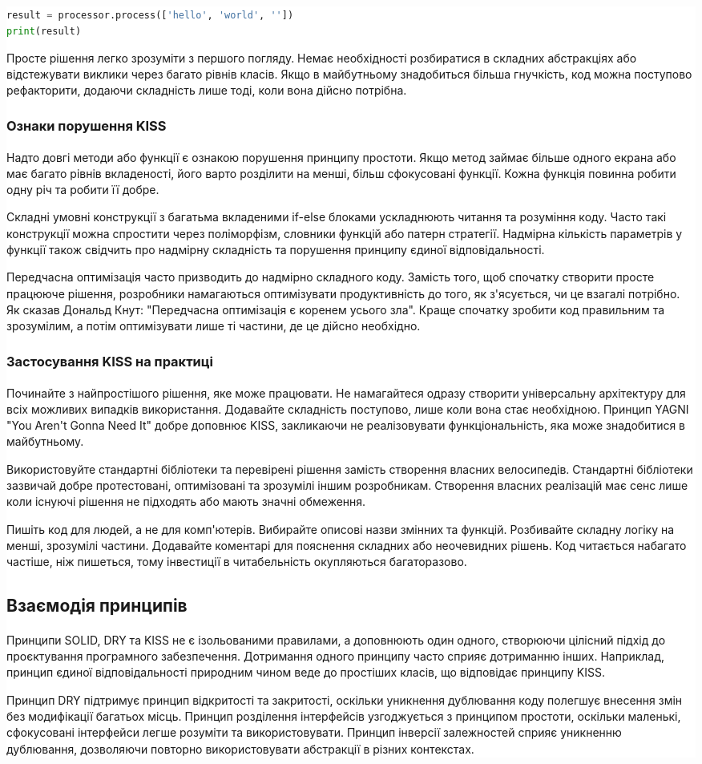 ```python
result = processor.process(['hello', 'world', ''])
print(result)
```

Просте рішення легко зрозуміти з першого погляду. Немає необхідності розбиратися в складних абстракціях або відстежувати виклики через багато рівнів класів. Якщо в майбутньому знадобиться більша гнучкість, код можна поступово рефакторити, додаючи складність лише тоді, коли вона дійсно потрібна.

### Ознаки порушення KISS

Надто довгі методи або функції є ознакою порушення принципу простоти. Якщо метод займає більше одного екрана або має багато рівнів вкладеності, його варто розділити на менші, більш сфокусовані функції. Кожна функція повинна робити одну річ та робити її добре.

Складні умовні конструкції з багатьма вкладеними if-else блоками ускладнюють читання та розуміння коду. Часто такі конструкції можна спростити через поліморфізм, словники функцій або патерн стратегії. Надмірна кількість параметрів у функції також свідчить про надмірну складність та порушення принципу єдиної відповідальності.

Передчасна оптимізація часто призводить до надмірно складного коду. Замість того, щоб спочатку створити просте працююче рішення, розробники намагаються оптимізувати продуктивність до того, як з'ясується, чи це взагалі потрібно. Як сказав Дональд Кнут: "Передчасна оптимізація є коренем усього зла". Краще спочатку зробити код правильним та зрозумілим, а потім оптимізувати лише ті частини, де це дійсно необхідно.

### Застосування KISS на практиці

Починайте з найпростішого рішення, яке може працювати. Не намагайтеся одразу створити універсальну архітектуру для всіх можливих випадків використання. Додавайте складність поступово, лише коли вона стає необхідною. Принцип YAGNI "You Aren't Gonna Need It" добре доповнює KISS, закликаючи не реалізовувати функціональність, яка може знадобитися в майбутньому.

Використовуйте стандартні бібліотеки та перевірені рішення замість створення власних велосипедів. Стандартні бібліотеки зазвичай добре протестовані, оптимізовані та зрозумілі іншим розробникам. Створення власних реалізацій має сенс лише коли існуючі рішення не підходять або мають значні обмеження.

Пишіть код для людей, а не для комп'ютерів. Вибирайте описові назви змінних та функцій. Розбивайте складну логіку на менші, зрозумілі частини. Додавайте коментарі для пояснення складних або неочевидних рішень. Код читається набагато частіше, ніж пишеться, тому інвестиції в читабельність окупляються багаторазово.

## Взаємодія принципів

Принципи SOLID, DRY та KISS не є ізольованими правилами, а доповнюють один одного, створюючи цілісний підхід до проєктування програмного забезпечення. Дотримання одного принципу часто сприяє дотриманню інших. Наприклад, принцип єдиної відповідальності природним чином веде до простіших класів, що відповідає принципу KISS.

Принцип DRY підтримує принцип відкритості та закритості, оскільки уникнення дублювання коду полегшує внесення змін без модифікації багатьох місць. Принцип розділення інтерфейсів узгоджується з принципом простоти, оскільки маленькі, сфокусовані інтерфейси легше розуміти та використовувати. Принцип інверсії залежностей сприяє уникненню дублювання, дозволяючи повторно використовувати абстракції в різних контекстах.
